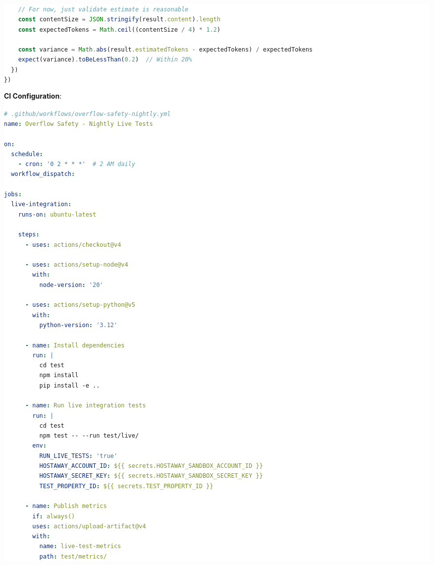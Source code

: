 ```typescript
    // For now, just validate estimate is reasonable
    const contentSize = JSON.stringify(result.content).length
    const expectedTokens = Math.ceil((contentSize / 4) * 1.2)

    const variance = Math.abs(result.estimatedTokens - expectedTokens) / expectedTokens
    expect(variance).toBeLessThan(0.2)  // Within 20%
  })
})
```

**CI Configuration**:
```yaml
# .github/workflows/overflow-safety-nightly.yml
name: Overflow Safety - Nightly Live Tests

on:
  schedule:
    - cron: '0 2 * * *'  # 2 AM daily
  workflow_dispatch:

jobs:
  live-integration:
    runs-on: ubuntu-latest

    steps:
      - uses: actions/checkout@v4

      - uses: actions/setup-node@v4
        with:
          node-version: '20'

      - uses: actions/setup-python@v5
        with:
          python-version: '3.12'

      - name: Install dependencies
        run: |
          cd test
          npm install
          pip install -e ..

      - name: Run live integration tests
        run: |
          cd test
          npm test -- --run test/live/
        env:
          RUN_LIVE_TESTS: 'true'
          HOSTAWAY_ACCOUNT_ID: ${{ secrets.HOSTAWAY_SANDBOX_ACCOUNT_ID }}
          HOSTAWAY_SECRET_KEY: ${{ secrets.HOSTAWAY_SANDBOX_SECRET_KEY }}
          TEST_PROPERTY_ID: ${{ secrets.TEST_PROPERTY_ID }}

      - name: Publish metrics
        if: always()
        uses: actions/upload-artifact@v4
        with:
          name: live-test-metrics
          path: test/metrics/
```
